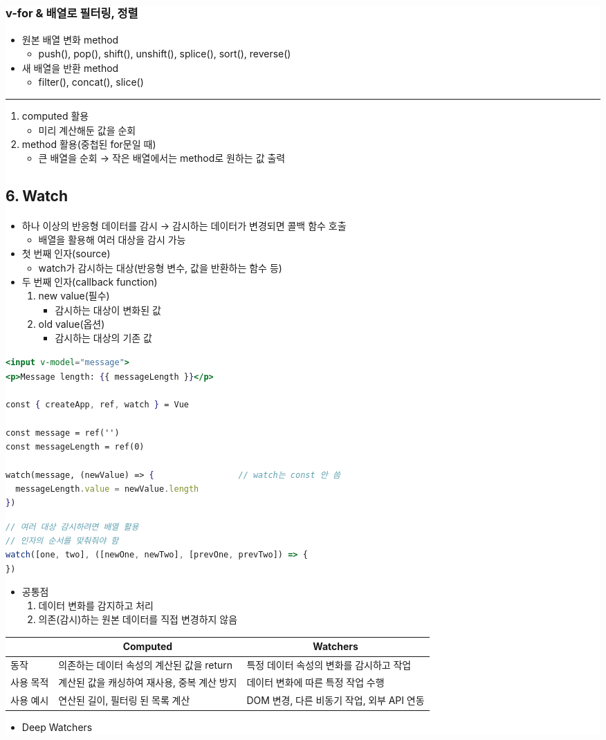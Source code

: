 ### v-for & 배열로 필터링, 정렬

- 원본 배열 변화 method
    - push(), pop(), shift(), unshift(), splice(), sort(), reverse()
- 새 배열을 반환 method
    - filter(), concat(), slice()

---

1. computed 활용
    - 미리 계산해둔 값을 순회
2. method 활용(중첩된 for문일 때)
    - 큰 배열을 순회 → 작은 배열에서는 method로 원하는 값 출력

## 6. Watch

- 하나 이상의 반응형 데이터를 감시 → 감시하는 데이터가 변경되면 콜백 함수 호출
    - 배열을 활용해 여러 대상을 감시 가능
- 첫 번째 인자(source)
    - watch가 감시하는 대상(반응형 변수, 값을 반환하는 함수 등)
- 두 번째 인자(callback function)
    1. new value(필수)
        - 감시하는 대상이 변화된 값
    2. old value(옵션)
        - 감시하는 대상의 기존 값

```jsx
<input v-model="message">
<p>Message length: {{ messageLength }}</p>

const { createApp, ref, watch } = Vue

const message = ref('')
const messageLength = ref(0)

watch(message, (newValue) => {                 // watch는 const 안 씀
  messageLength.value = newValue.length
})
```

```jsx
// 여러 대상 감시하려면 배열 활용
// 인자의 순서를 맞춰줘야 함
watch([one, two], ([newOne, newTwo], [prevOne, prevTwo]) => {
})
```

- 공통점
    1. 데이터 변화를 감지하고 처리
    2. 의존(감시)하는 원본 데이터를 직접 변경하지 않음

|  | Computed | Watchers |
| --- | --- | --- |
| 동작 | 의존하는 데이터 속성의 계산된 값을 return | 특정 데이터 속성의 변화를 감시하고 작업 |
| 사용 목적 | 계산된 값을 캐싱하여 재사용, 중복 계산 방지 | 데이터 변화에 따른 특정 작업 수행 |
| 사용 예시 | 연산된 길이, 필터링 된 목록 계산 | DOM 변경, 다른 비동기 작업, 외부 API 연동 |
- Deep Watchers
